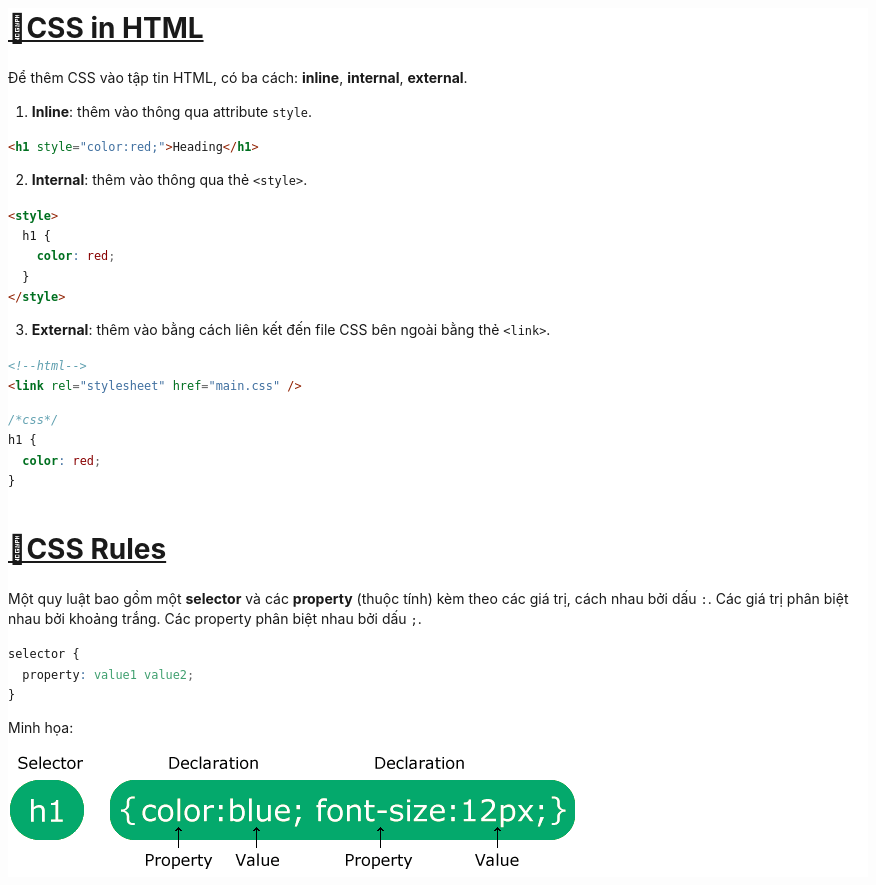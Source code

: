 # [🎨CSS in HTML](https://www.w3schools.com/css/css_howto.asp)

Để thêm CSS vào tập tin HTML, có ba cách: **inline**, **internal**, **external**.

1. **Inline**: thêm vào thông qua attribute `style`.

```html
<h1 style="color:red;">Heading</h1>
```

2. **Internal**: thêm vào thông qua thẻ `<style>`.

```html
<style>
  h1 {
    color: red;
  }
</style>
```

3. **External**: thêm vào bằng cách liên kết đến file CSS bên ngoài bằng thẻ `<link>`.

```html
<!--html-->
<link rel="stylesheet" href="main.css" />
```

```css
/*css*/
h1 {
  color: red;
}
```

# [💅CSS Rules](https://www.w3schools.com/css/css_syntax.asp)

Một quy luật bao gồm một **selector** và các **property** (thuộc tính) kèm theo các giá trị, cách nhau bởi dấu `:`. Các giá trị phân biệt nhau bởi khoảng trắng. Các property phân biệt nhau bởi dấu `;`.

```css
selector {
  property: value1 value2;
}
```

Minh họa:

<img src="css1.png">

